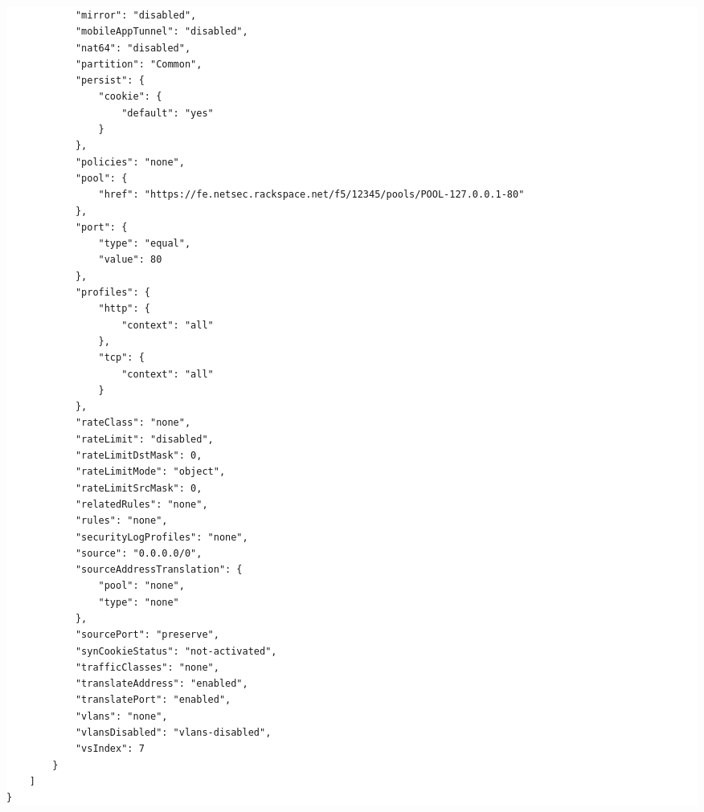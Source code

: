 ```
            "mirror": "disabled",
            "mobileAppTunnel": "disabled",
            "nat64": "disabled",
            "partition": "Common",
            "persist": {
                "cookie": {
                    "default": "yes"
                }
            },
            "policies": "none",
            "pool": {
                "href": "https://fe.netsec.rackspace.net/f5/12345/pools/POOL-127.0.0.1-80"
            },
            "port": {
                "type": "equal",
                "value": 80
            },
            "profiles": {
                "http": {
                    "context": "all"
                },
                "tcp": {
                    "context": "all"
                }
            },
            "rateClass": "none",
            "rateLimit": "disabled",
            "rateLimitDstMask": 0,
            "rateLimitMode": "object",
            "rateLimitSrcMask": 0,
            "relatedRules": "none",
            "rules": "none",
            "securityLogProfiles": "none",
            "source": "0.0.0.0/0",
            "sourceAddressTranslation": {
                "pool": "none",
                "type": "none"
            },
            "sourcePort": "preserve",
            "synCookieStatus": "not-activated",
            "trafficClasses": "none",
            "translateAddress": "enabled",
            "translatePort": "enabled",
            "vlans": "none",
            "vlansDisabled": "vlans-disabled",
            "vsIndex": 7
        } 
    ]
}
```
							